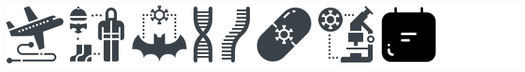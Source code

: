 <img src="images/7.svg" alt="7" width="100" height="100">
<img src="images/8.svg" alt="8" width="100" height="100">
<img src="images/9.svg" alt="9" width="100" height="100">
<img src="images/10.svg" alt="10" width="100" height="100">
<img src="images/11.svg" alt="11" width="100" height="100">
<img src="images/12.svg" alt="12" width="100" height="100">
<img src="images/13.svg" alt="13" width="100" height="100">

